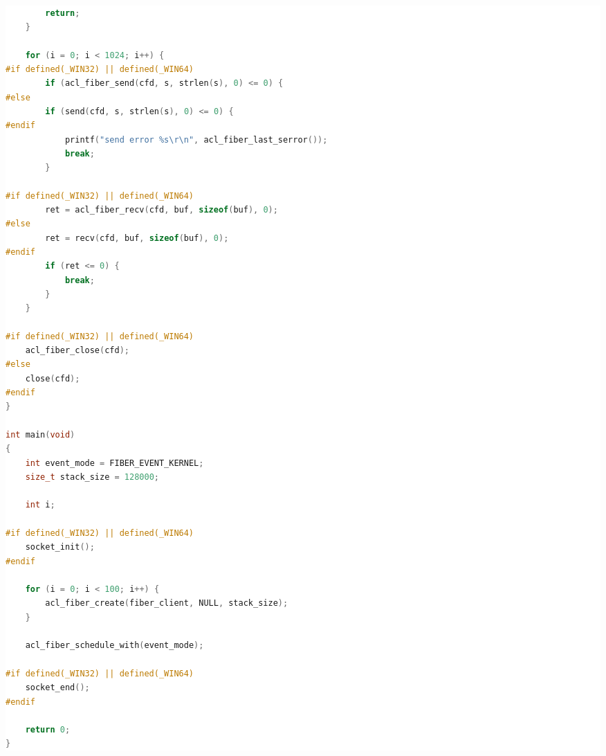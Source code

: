 ```C
		return;
	}

	for (i = 0; i < 1024; i++) {
#if defined(_WIN32) || defined(_WIN64)
		if (acl_fiber_send(cfd, s, strlen(s), 0) <= 0) {
#else
		if (send(cfd, s, strlen(s), 0) <= 0) {
#endif			
			printf("send error %s\r\n", acl_fiber_last_serror());
			break;
		}

#if defined(_WIN32) || defined(_WIN64)
		ret = acl_fiber_recv(cfd, buf, sizeof(buf), 0);
#else
		ret = recv(cfd, buf, sizeof(buf), 0);
#endif		
		if (ret <= 0) {
			break;
		}
	}

#if defined(_WIN32) || defined(_WIN64)
	acl_fiber_close(cfd);
#else
	close(cfd);
#endif
}

int main(void)
{
	int event_mode = FIBER_EVENT_KERNEL;
	size_t stack_size = 128000;

	int i;

#if defined(_WIN32) || defined(_WIN64)
	socket_init();
#endif

	for (i = 0; i < 100; i++) {
		acl_fiber_create(fiber_client, NULL, stack_size);
	}

	acl_fiber_schedule_with(event_mode);

#if defined(_WIN32) || defined(_WIN64)
	socket_end();
#endif

	return 0;
}
```
